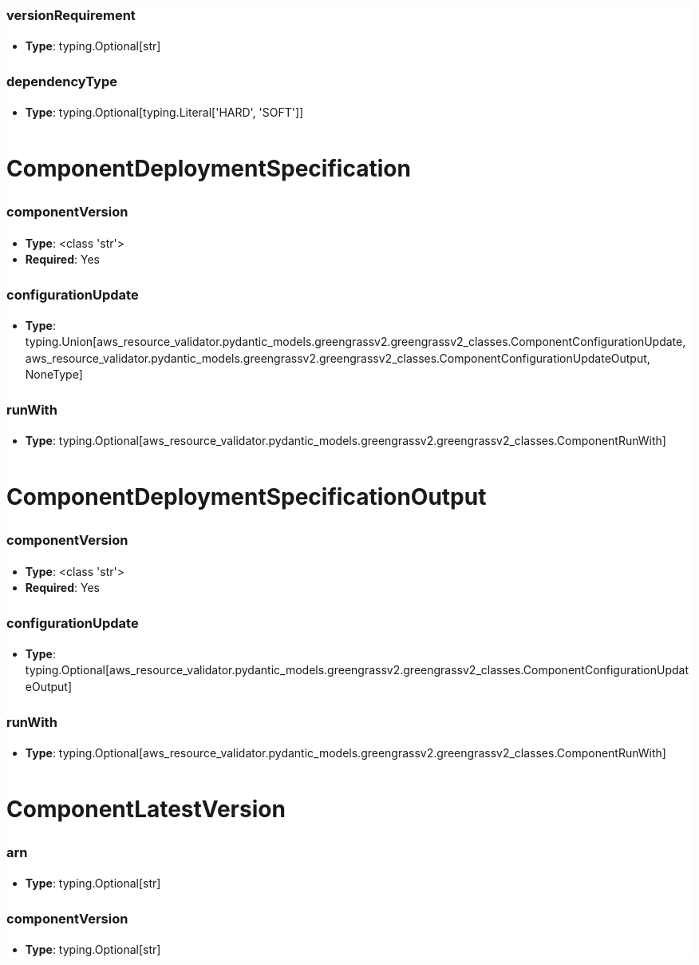 ### versionRequirement
- **Type**: typing.Optional[str]

### dependencyType
- **Type**: typing.Optional[typing.Literal['HARD', 'SOFT']]


# ComponentDeploymentSpecification

### componentVersion
- **Type**: <class 'str'>
- **Required**: Yes

### configurationUpdate
- **Type**: typing.Union[aws_resource_validator.pydantic_models.greengrassv2.greengrassv2_classes.ComponentConfigurationUpdate, aws_resource_validator.pydantic_models.greengrassv2.greengrassv2_classes.ComponentConfigurationUpdateOutput, NoneType]

### runWith
- **Type**: typing.Optional[aws_resource_validator.pydantic_models.greengrassv2.greengrassv2_classes.ComponentRunWith]


# ComponentDeploymentSpecificationOutput

### componentVersion
- **Type**: <class 'str'>
- **Required**: Yes

### configurationUpdate
- **Type**: typing.Optional[aws_resource_validator.pydantic_models.greengrassv2.greengrassv2_classes.ComponentConfigurationUpdateOutput]

### runWith
- **Type**: typing.Optional[aws_resource_validator.pydantic_models.greengrassv2.greengrassv2_classes.ComponentRunWith]


# ComponentLatestVersion

### arn
- **Type**: typing.Optional[str]

### componentVersion
- **Type**: typing.Optional[str]
